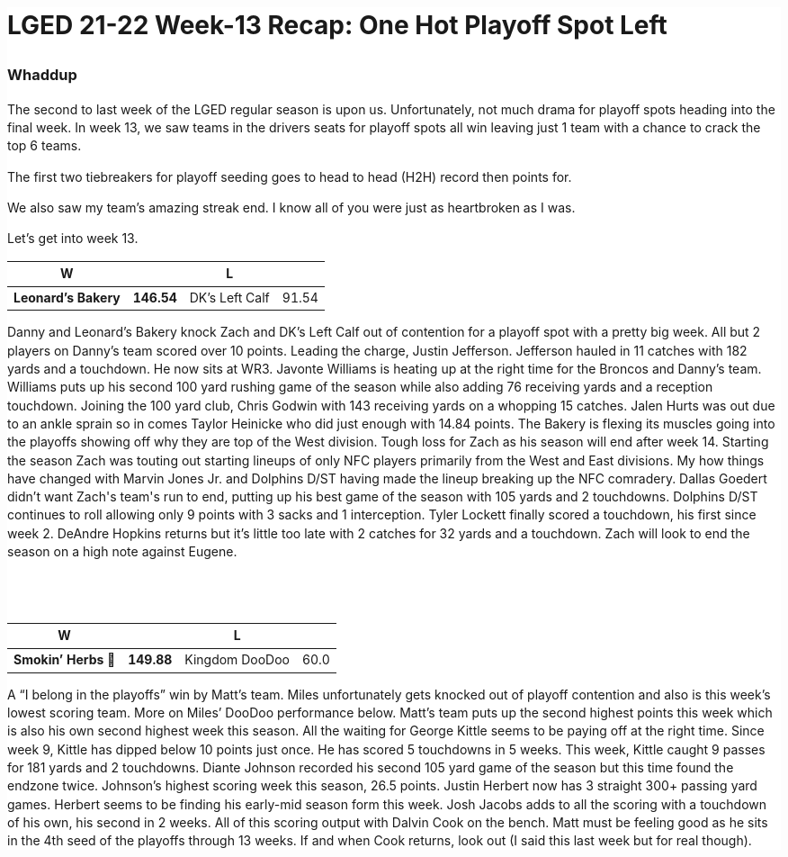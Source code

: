 # LGED 21-22 Week-13 Recap: One Hot Playoff Spot Left

### Whaddup

The second to last week of the LGED regular season is upon us. Unfortunately, not much drama for playoff spots heading into the final week. In week 13, we saw teams in the drivers seats for playoff spots all win leaving just 1 team with a chance to crack the top 6 teams.

The first two tiebreakers for playoff seeding goes to head to head (H2H) record then points for.

We also saw my team’s amazing streak end. I know all of you were just as heartbroken as I was.

Let’s get into week 13. 


| W  | | L   |   |
| ------------------------ |:-------------:| --------------------|:----------:|
|     **Leonard’s Bakery**      |**146.54**     | DK’s Left Calf|   91.54  |

Danny and Leonard’s Bakery knock Zach and DK’s Left Calf out of contention for a playoff spot with a pretty big week. All but 2 players on Danny’s team scored over 10 points. Leading the charge, Justin Jefferson. Jefferson hauled in 11 catches with 182 yards and a touchdown. He now sits at WR3. Javonte Williams is heating up at the right time for the Broncos and Danny’s team. Williams puts up his second 100 yard rushing game of the season while also adding 76 receiving yards and a reception touchdown. Joining the 100 yard club, Chris Godwin with 143 receiving yards on a whopping 15 catches. Jalen Hurts was out due to an ankle sprain so in comes Taylor Heinicke who did just enough with 14.84 points. The Bakery is flexing its muscles going into the playoffs showing off why they are top of the West division. Tough loss for Zach as his season will end after week 14. Starting the season Zach was touting out starting lineups of only NFC players primarily from the West and East divisions. My how things have changed with Marvin Jones Jr. and Dolphins D/ST having made the lineup breaking up the NFC comradery. Dallas Goedert didn’t want Zach's team's run to end, putting up his best game of the season with 105 yards and 2 touchdowns. Dolphins D/ST continues to roll allowing only 9 points with 3 sacks and 1 interception. Tyler Lockett finally scored a touchdown, his first since week 2. DeAndre Hopkins returns but it’s little too late with 2 catches for 32 yards and a touchdown. Zach will look to end the season on a high note against Eugene.

<br>
<br>

| W  | | L   |   |
| ------------------------ |:-------------:| --------------------|:----------:|
|     **Smokin’ Herbs 🚬**      |**149.88**     | Kingdom DooDoo|   60.0  |

A  “I belong in the playoffs” win by Matt’s team. Miles unfortunately gets knocked out of playoff contention and also is this week’s lowest scoring team. More on Miles’ DooDoo performance below. Matt’s team puts up the second highest points this week which is also his own second highest week this season. All the waiting for George Kittle seems to be paying off at the right time. Since week 9, Kittle has dipped below 10 points just once. He has scored 5 touchdowns in 5 weeks. This week, Kittle caught 9 passes for 181 yards and 2 touchdowns. Diante Johnson recorded his second 105 yard game of the season but this time found the endzone twice. Johnson’s highest scoring week this season, 26.5 points. Justin Herbert now has 3 straight 300+ passing yard games. Herbert seems to be finding his early-mid season form this week. Josh Jacobs adds to all the scoring with a touchdown of his own, his second in 2 weeks. All of this scoring output with Dalvin Cook on the bench. Matt must be feeling good as he sits in the 4th seed of the playoffs through 13 weeks. If and when Cook returns, look out (I said this last week but for real though).

